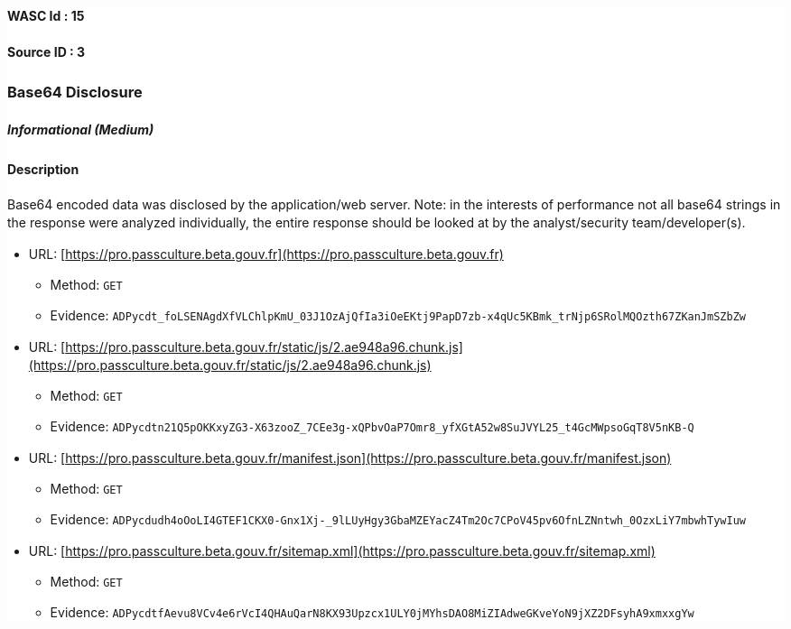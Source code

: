 #### WASC Id : 15
  
#### Source ID : 3

  
  
  
  
### Base64 Disclosure
##### Informational (Medium)
  
  
  
  
#### Description
<p>Base64 encoded data was disclosed by the application/web server. Note: in the interests of performance not all base64 strings in the response were analyzed individually, the entire response should be looked at by the analyst/security team/developer(s).</p>
  
  
  
* URL: [https://pro.passculture.beta.gouv.fr](https://pro.passculture.beta.gouv.fr)
  
  
  * Method: `GET`
  
  
  * Evidence: `ADPycdt_foLSENAgdXfVLChlpKmU_03J1OzAjQfIa3iOeEKtj9PapD7zb-x4qUc5KBmk_trNjp6SRolMQOzth67ZKanJmSZbZw`
  
  
  
  
* URL: [https://pro.passculture.beta.gouv.fr/static/js/2.ae948a96.chunk.js](https://pro.passculture.beta.gouv.fr/static/js/2.ae948a96.chunk.js)
  
  
  * Method: `GET`
  
  
  * Evidence: `ADPycdtn21Q5pOKKxyZG3-X63zooZ_7CEe3g-xQPbvOaP7Omr8_yfXGtA52w8SuJVYL25_t4GcMWpsoGqT8V5nKB-Q`
  
  
  
  
* URL: [https://pro.passculture.beta.gouv.fr/manifest.json](https://pro.passculture.beta.gouv.fr/manifest.json)
  
  
  * Method: `GET`
  
  
  * Evidence: `ADPycdudh4oOoLI4GTEF1CKX0-Gnx1Xj-_9lLUyHgy3GbaMZEYacZ4Tm2Oc7CPoV45pv6OfnLZNntwh_0OzxLiY7mbwhTywIuw`
  
  
  
  
* URL: [https://pro.passculture.beta.gouv.fr/sitemap.xml](https://pro.passculture.beta.gouv.fr/sitemap.xml)
  
  
  * Method: `GET`
  
  
  * Evidence: `ADPycdtfAevu8VCv4e6rVcI4QHAuQarN8KX93Upzcx1ULY0jMYhsDAO8MiZIAdweGKveYoN9jXZ2DFsyhA9xmxxgYw`
  